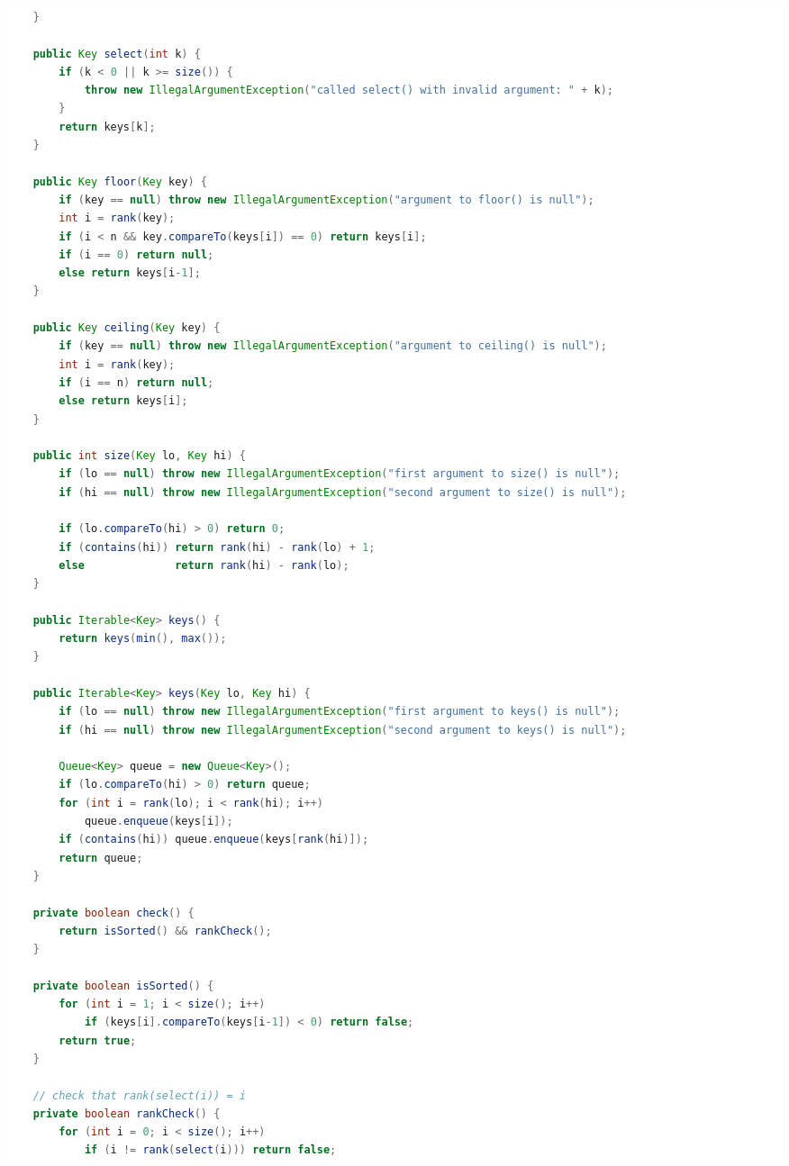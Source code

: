 ~~~java
    }

    public Key select(int k) {
        if (k < 0 || k >= size()) {
            throw new IllegalArgumentException("called select() with invalid argument: " + k);
        }
        return keys[k];
    }

    public Key floor(Key key) {
        if (key == null) throw new IllegalArgumentException("argument to floor() is null"); 
        int i = rank(key);
        if (i < n && key.compareTo(keys[i]) == 0) return keys[i];
        if (i == 0) return null;
        else return keys[i-1];
    }

    public Key ceiling(Key key) {
        if (key == null) throw new IllegalArgumentException("argument to ceiling() is null"); 
        int i = rank(key);
        if (i == n) return null; 
        else return keys[i];
    }

    public int size(Key lo, Key hi) {
        if (lo == null) throw new IllegalArgumentException("first argument to size() is null"); 
        if (hi == null) throw new IllegalArgumentException("second argument to size() is null"); 

        if (lo.compareTo(hi) > 0) return 0;
        if (contains(hi)) return rank(hi) - rank(lo) + 1;
        else              return rank(hi) - rank(lo);
    }

    public Iterable<Key> keys() {
        return keys(min(), max());
    }

    public Iterable<Key> keys(Key lo, Key hi) {
        if (lo == null) throw new IllegalArgumentException("first argument to keys() is null"); 
        if (hi == null) throw new IllegalArgumentException("second argument to keys() is null"); 

        Queue<Key> queue = new Queue<Key>(); 
        if (lo.compareTo(hi) > 0) return queue;
        for (int i = rank(lo); i < rank(hi); i++) 
            queue.enqueue(keys[i]);
        if (contains(hi)) queue.enqueue(keys[rank(hi)]);
        return queue; 
    }

    private boolean check() {
        return isSorted() && rankCheck();
    }

    private boolean isSorted() {
        for (int i = 1; i < size(); i++)
            if (keys[i].compareTo(keys[i-1]) < 0) return false;
        return true;
    }

    // check that rank(select(i)) = i
    private boolean rankCheck() {
        for (int i = 0; i < size(); i++)
            if (i != rank(select(i))) return false;
~~~